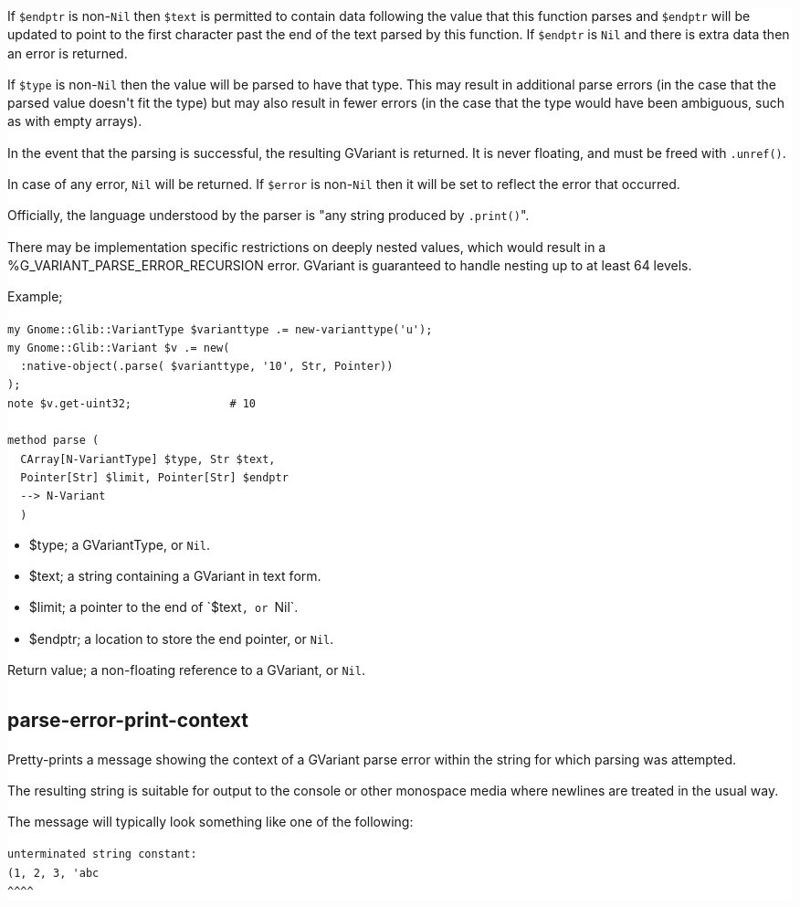If `$endptr` is non-`Nil` then `$text` is permitted to contain data following the value that this function parses and `$endptr` will be updated to point to the first character past the end of the text parsed by this function. If `$endptr` is `Nil` and there is extra data then an error is returned.

If `$type` is non-`Nil` then the value will be parsed to have that type. This may result in additional parse errors (in the case that the parsed value doesn't fit the type) but may also result in fewer errors (in the case that the type would have been ambiguous, such as with empty arrays).

In the event that the parsing is successful, the resulting GVariant is returned. It is never floating, and must be freed with `.unref()`.

In case of any error, `Nil` will be returned. If `$error` is non-`Nil` then it will be set to reflect the error that occurred.

Officially, the language understood by the parser is "any string produced by `.print()`".

There may be implementation specific restrictions on deeply nested values, which would result in a %G_VARIANT_PARSE_ERROR_RECURSION error. GVariant is guaranteed to handle nesting up to at least 64 levels.

Example;

    my Gnome::Glib::VariantType $varianttype .= new-varianttype('u');
    my Gnome::Glib::Variant $v .= new(
      :native-object(.parse( $varianttype, '10', Str, Pointer))
    );
    note $v.get-uint32;               # 10

    method parse (
      CArray[N-VariantType] $type, Str $text,
      Pointer[Str] $limit, Pointer[Str] $endptr
      --> N-Variant
      )

  * $type; a GVariantType, or `Nil`.

  * $text; a string containing a GVariant in text form.

  * $limit; a pointer to the end of `$text`, or `Nil`.

  * $endptr; a location to store the end pointer, or `Nil`.

Return value; a non-floating reference to a GVariant, or `Nil`. 

parse-error-print-context
-------------------------

Pretty-prints a message showing the context of a GVariant parse error within the string for which parsing was attempted.

The resulting string is suitable for output to the console or other monospace media where newlines are treated in the usual way.

The message will typically look something like one of the following:

    unterminated string constant:
    (1, 2, 3, 'abc
    ^^^^
